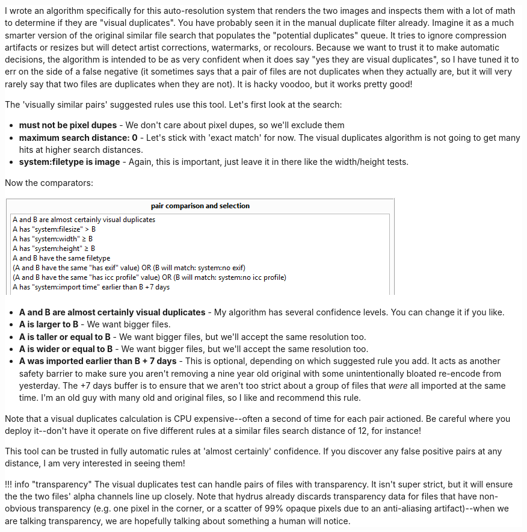 I wrote an algorithm specifically for this auto-resolution system that renders the two images and inspects them with a lot of math to determine if they are "visual duplicates". You have probably seen it in the manual duplicate filter already. Imagine it as a much smarter version of the original similar file search that populates the "potential duplicates" queue. It tries to ignore compression artifacts or resizes but will detect artist corrections, watermarks, or recolours. Because we want to trust it to make automatic decisions, the algorithm is intended to be as very confident when it does say "yes they are visual duplicates", so I have tuned it to err on the side of a false negative (it sometimes says that a pair of files are not duplicates when they actually are, but it will very rarely say that two files are duplicates when they are not). It is hacky voodoo, but it works pretty good!

The 'visually similar pairs' suggested rules use this tool. Let's first look at the search:

- **must not be pixel dupes** - We don't care about pixel dupes, so we'll exclude them
- **maximum search distance: 0** - Let's stick with 'exact match' for now. The visual duplicates algorithm is not going to get many hits at higher search distances.
- **system:filetype is image** - Again, this is important, just leave it in there like the width/height tests.

Now the comparators:

[![](images/duplicates_auto_resolution_visually_similar_comparators.png)](images/duplicates_auto_resolution_visually_similar_comparators.png)

- **A and B are almost certainly visual duplicates** - My algorithm has several confidence levels. You can change it if you like.
- **A is larger to B** - We want bigger files.
- **A is taller or equal to B** - We want bigger files, but we'll accept the same resolution too.
- **A is wider or equal to B** - We want bigger files, but we'll accept the same resolution too.
- **A was imported earlier than B + 7 days** - This is optional, depending on which suggested rule you add. It acts as another safety barrier to make sure you aren't removing a nine year old original with some unintentionally bloated re-encode from yesterday. The +7 days buffer is to ensure that we aren't too strict about a group of files that _were_ all imported at the same time. I'm an old guy with many old and original files, so I like and recommend this rule.

Note that a visual duplicates calculation is CPU expensive--often a second of time for each pair actioned. Be careful where you deploy it--don't have it operate on five different rules at a similar files search distance of 12, for instance!

This tool can be trusted in fully automatic rules at 'almost certainly' confidence. If you discover any false positive pairs at any distance, I am very interested in seeing them!

!!! info "transparency"
    The visual duplicates test can handle pairs of files with transparency. It isn't super strict, but it will ensure the the two files' alpha channels line up closely. Note that hydrus already discards transparency data for files that have non-obvious transparency (e.g. one pixel in the corner, or a scatter of 99% opaque pixels due to an anti-aliasing artifact)--when we are talking transparency, we are hopefully talking about something a human will notice.
    